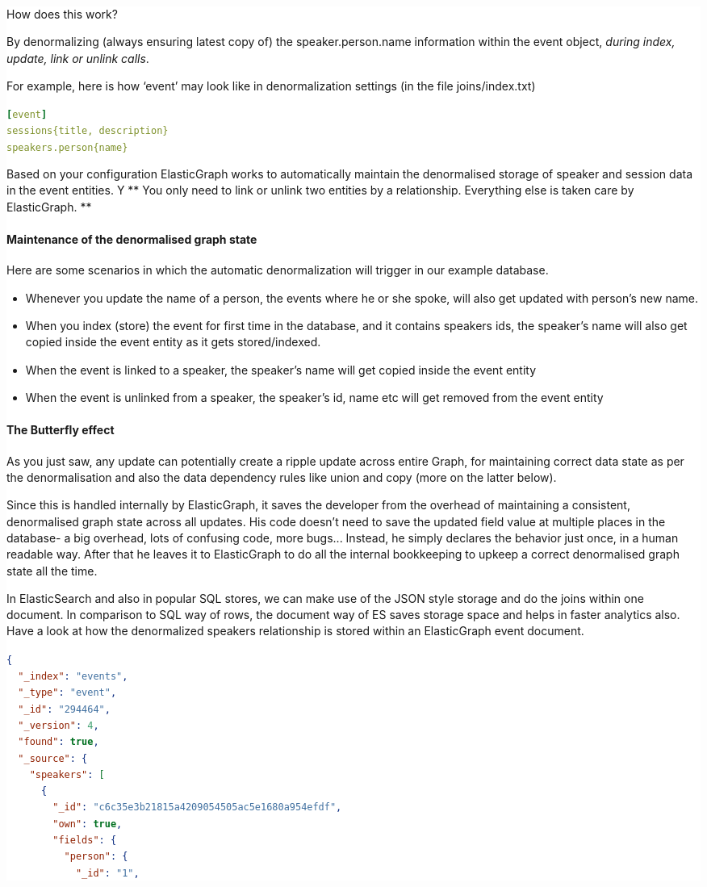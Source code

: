 

How does this work?

By denormalizing (always ensuring latest copy of) the speaker.person.name information within the event object, *during index, update, link or unlink calls*.

For example, here is how ‘event’ may look like in denormalization settings (in the file joins/index.txt)

```yaml
[event]
sessions{title, description}
speakers.person{name}
```

Based on your configuration ElasticGraph works to automatically maintain the denormalised storage of speaker and session data in the event entities. Y
** You only need to link or unlink two entities by a relationship. Everything else is taken care by ElasticGraph. **

#### Maintenance of the denormalised graph state

Here are some scenarios in which the automatic denormalization will trigger in our example database.

* Whenever you update the name of a person, the events where he or she spoke, will also get updated with person’s new name.

* When you index (store) the event for first time in the database, and it contains speakers ids, the speaker’s name will also get copied inside the event entity as it gets stored/indexed.

* When the event is linked to a speaker, the speaker’s name will get copied inside the event entity

* When the event is unlinked from a speaker, the speaker’s id, name etc will get removed from the event entity



#### The Butterfly effect

As you just saw, any update can potentially create a ripple update across entire Graph, for maintaining correct data state as per the denormalisation and also the data dependency rules like union and copy (more on the latter below).

Since this is handled internally by ElasticGraph, it saves the developer from the overhead of maintaining a consistent, denormalised graph state across all updates. His code doesn’t need to save the updated field value at multiple places in the database- a big overhead, lots of confusing code, more bugs... Instead, he simply declares the behavior just once, in a human readable way. After that he leaves it to ElasticGraph to do all the internal bookkeeping to upkeep a correct denormalised graph state all the time.

In ElasticSearch and also in popular SQL stores, we can make use of the JSON style storage and do the joins within one document. In comparison to SQL way of rows, the document way of ES saves storage space and helps in faster analytics also. Have a look at how the denormalized speakers relationship is stored within an ElasticGraph event document.

```json
{
  "_index": "events",
  "_type": "event",
  "_id": "294464",
  "_version": 4,
  "found": true,
  "_source": {
    "speakers": [
      {
        "_id": "c6c35e3b21815a4209054505ac5e1680a954efdf",
        "own": true,
        "fields": {
          "person": {
            "_id": "1",
```